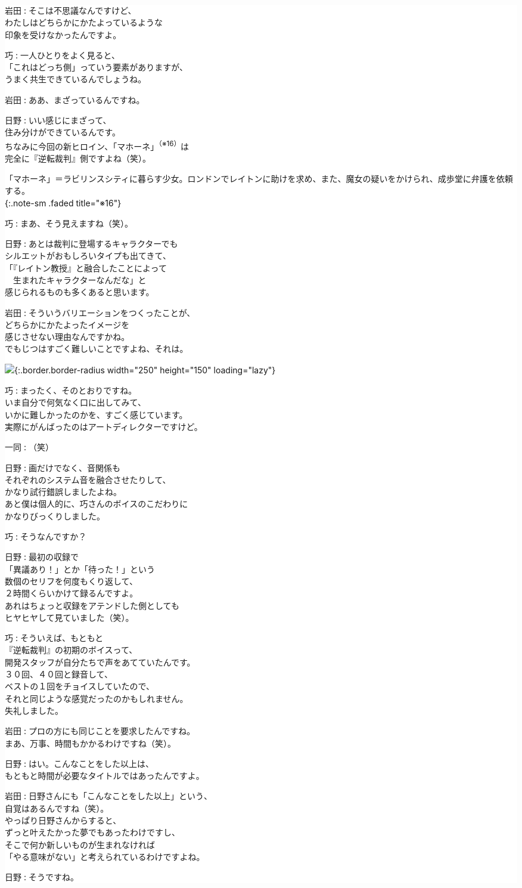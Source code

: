 岩田
: そこは不思議なんですけど、<br>わたしはどちらかにかたよっているような<br>印象を受けなかったんですよ。

巧
: 一人ひとりをよく見ると、<br>「これはどっち側」っていう要素がありますが、<br>うまく共生できているんでしょうね。

岩田
: ああ、まざっているんですね。

日野
: いい感じにまざって、<br>住み分けができているんです。<br>ちなみに今回の新ヒロイン、「マホーネ」<sup>（※16）</sup>は<br>完全に『逆転裁判』側ですよね（笑）。

「マホーネ」＝ラビリンスシティに暮らす少女。ロンドンでレイトンに助けを求め、また、魔女の疑いをかけられ、成歩堂に弁護を依頼する。              
{:.note-sm .faded title="※16"}

巧
: まあ、そう見えますね（笑）。

日野
: あとは裁判に登場するキャラクターでも<br>シルエットがおもしろいタイプも出てきて、<br>「『レイトン教授』と融合したことによって<br>　生まれたキャラクターなんだな」と<br>感じられるものも多くあると思います。

岩田
: そういうバリエーションをつくったことが、<br>どちらかにかたよったイメージを<br>感じさせない理由なんですかね。<br>でもじつはすごく難しいことですよね、それは。

![](/others/interviews/jp/3ds/creators/vol1/img/photo12.jpg){:.border.border-radius width="250" height="150" loading="lazy"}

巧
: まったく、そのとおりですね。<br>いま自分で何気なく口に出してみて、<br>いかに難しかったのかを、すごく感じています。<br>実際にがんばったのはアートディレクターですけど。

一同
: （笑）

日野
: 画だけでなく、音関係も<br>それぞれのシステム音を融合させたりして、<br>かなり試行錯誤しましたよね。<br>あと僕は個人的に、巧さんのボイスのこだわりに<br>かなりびっくりしました。

巧
: そうなんですか？

日野
: 最初の収録で<br>「異議あり！」とか「待った！」という<br>数個のセリフを何度もくり返して、<br>２時間くらいかけて録るんですよ。<br>あれはちょっと収録をアテンドした側としても<br>ヒヤヒヤして見ていました（笑）。

巧
: そういえば、もともと<br>『逆転裁判』の初期のボイスって、<br>開発スタッフが自分たちで声をあてていたんです。<br>３０回、４０回と録音して、<br>ベストの１回をチョイスしていたので、<br>それと同じような感覚だったのかもしれません。<br>失礼しました。

岩田
: プロの方にも同じことを要求したんですね。<br>まあ、万事、時間もかかるわけですね（笑）。

日野
: はい。こんなことをした以上は、<br>もともと時間が必要なタイトルではあったんですよ。

岩田
: 日野さんにも「こんなことをした以上」という、<br>自覚はあるんですね（笑）。<br>やっぱり日野さんからすると、<br>ずっと叶えたかった夢でもあったわけですし、<br>そこで何か新しいものが生まれなければ<br>「やる意味がない」と考えられているわけですよね。

日野
: そうですね。
